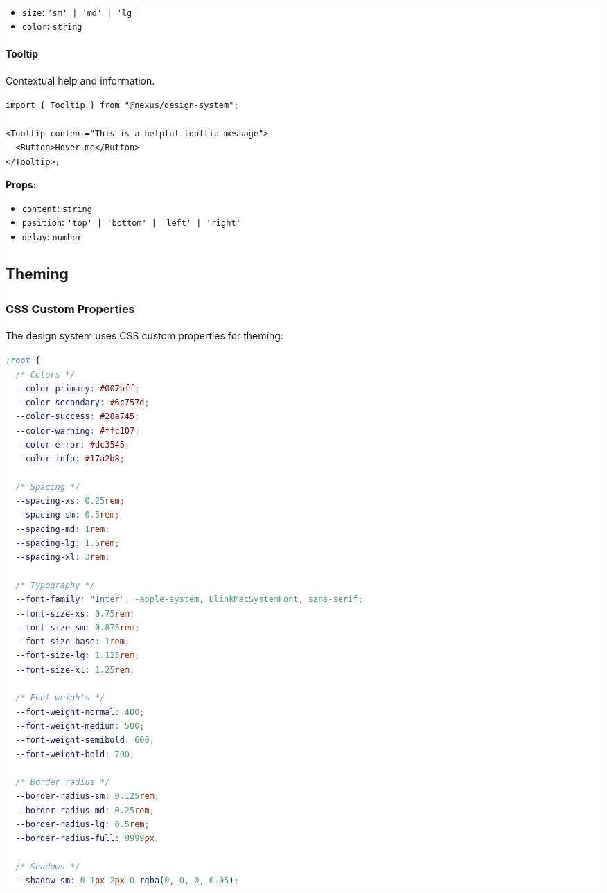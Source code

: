 - `size`: `'sm' | 'md' | 'lg'`
- `color`: `string`

#### Tooltip

Contextual help and information.

```tsx
import { Tooltip } from "@nexus/design-system";

<Tooltip content="This is a helpful tooltip message">
  <Button>Hover me</Button>
</Tooltip>;
```

**Props:**

- `content`: `string`
- `position`: `'top' | 'bottom' | 'left' | 'right'`
- `delay`: `number`

## Theming

### CSS Custom Properties

The design system uses CSS custom properties for theming:

```css
:root {
  /* Colors */
  --color-primary: #007bff;
  --color-secondary: #6c757d;
  --color-success: #28a745;
  --color-warning: #ffc107;
  --color-error: #dc3545;
  --color-info: #17a2b8;

  /* Spacing */
  --spacing-xs: 0.25rem;
  --spacing-sm: 0.5rem;
  --spacing-md: 1rem;
  --spacing-lg: 1.5rem;
  --spacing-xl: 3rem;

  /* Typography */
  --font-family: "Inter", -apple-system, BlinkMacSystemFont, sans-serif;
  --font-size-xs: 0.75rem;
  --font-size-sm: 0.875rem;
  --font-size-base: 1rem;
  --font-size-lg: 1.125rem;
  --font-size-xl: 1.25rem;

  /* Font weights */
  --font-weight-normal: 400;
  --font-weight-medium: 500;
  --font-weight-semibold: 600;
  --font-weight-bold: 700;

  /* Border radius */
  --border-radius-sm: 0.125rem;
  --border-radius-md: 0.25rem;
  --border-radius-lg: 0.5rem;
  --border-radius-full: 9999px;

  /* Shadows */
  --shadow-sm: 0 1px 2px 0 rgba(0, 0, 0, 0.05);
```